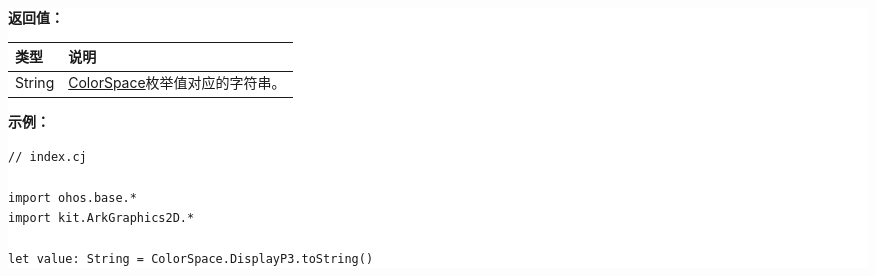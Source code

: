 **返回值：**

|类型|说明|
|:----|:----|
|String|[ColorSpace](#enum-colorspace)枚举值对应的字符串。|

**示例：**



```cangjie
// index.cj

import ohos.base.*
import kit.ArkGraphics2D.*

let value: String = ColorSpace.DisplayP3.toString()
```

